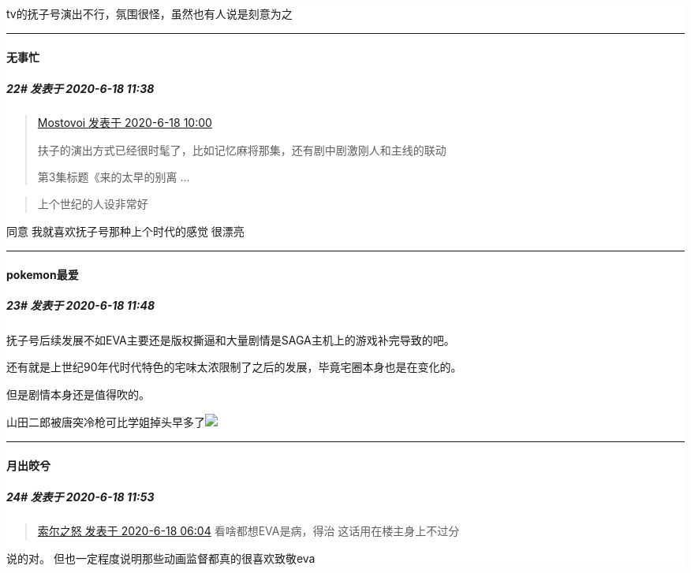 


tv的抚子号演出不行，氛围很怪，虽然也有人说是刻意为之







-----

####  无事忙  
##### 22#       发表于 2020-6-18 11:38



<blockquote><a href="httphttps://bbs.saraba1st.com/2b/forum.php?mod=redirect&amp;goto=findpost&amp;pid=47847277&amp;ptid=1942391" target="_blank">Mostovoi 发表于 2020-6-18 10:00</a>

扶子的演出方式已经很时髦了，比如记忆麻将那集，还有剧中剧激刚人和主线的联动

第3集标题《来的太早的别离 ...</blockquote><blockquote>上个世纪的人设非常好</blockquote>
同意 我就喜欢抚子号那种上个时代的感觉 很漂亮







-----

####  pokemon最爱  
##### 23#       发表于 2020-6-18 11:48




抚子号后续发展不如EVA主要还是版权撕逼和大量剧情是SAGA主机上的游戏补完导致的吧。

还有就是上世纪90年代时代特色的宅味太浓限制了之后的发展，毕竟宅圈本身也是在变化的。

但是剧情本身还是值得吹的。

山田二郎被唐突冷枪可比学姐掉头早多了<img src="https://static.saraba1st.com/image/smiley/face2017/067.png" referrerpolicy="no-referrer">







-----

####  月出皎兮  
##### 24#       发表于 2020-6-18 11:53



<blockquote><a href="httphttps://bbs.saraba1st.com/2b/forum.php?mod=redirect&amp;goto=findpost&amp;pid=47845931&amp;ptid=1942391" target="_blank">索尔之怒 发表于 2020-6-18 06:04</a>
看啥都想EVA是病，得治
这话用在楼主身上不过分</blockquote>
说的对。
但也一定程度说明那些动画监督都真的很喜欢致敬eva
